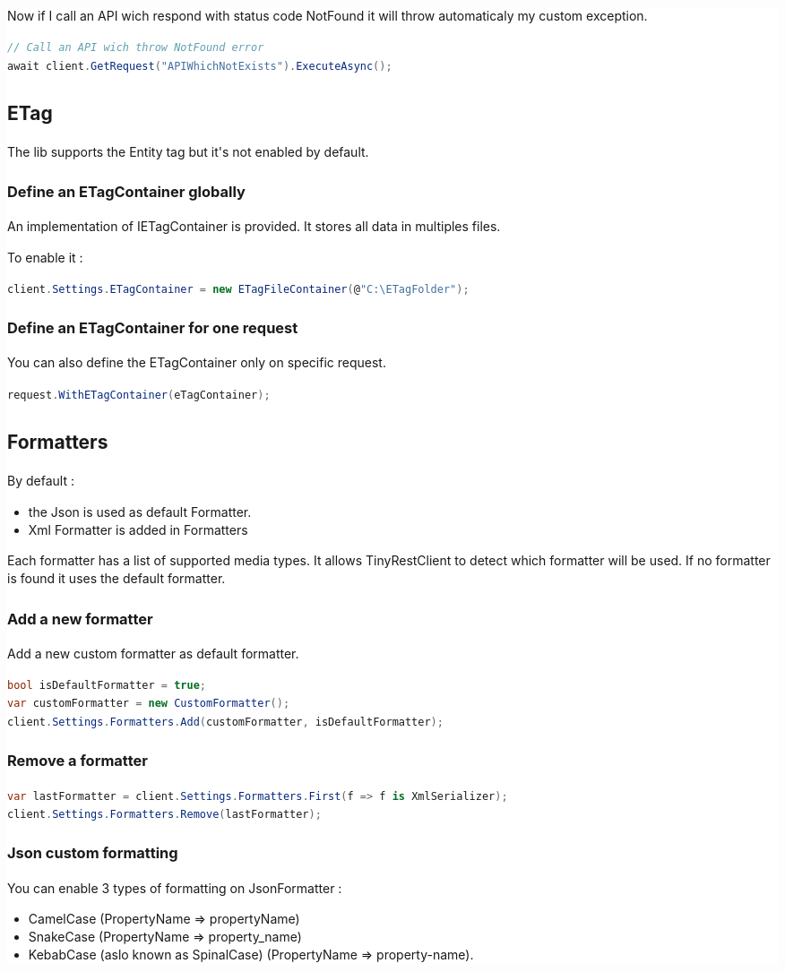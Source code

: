 Now if I call an API wich respond with status code NotFound it will throw automaticaly my custom exception.
```cs
// Call an API wich throw NotFound error
await client.GetRequest("APIWhichNotExists").ExecuteAsync();
```
## ETag
The lib supports the Entity tag but it's not enabled by default.

### Define an ETagContainer globally
An implementation of IETagContainer is provided. It stores all data in multiples files.

To enable it :
```cs
client.Settings.ETagContainer = new ETagFileContainer(@"C:\ETagFolder");
```

### Define an ETagContainer for one request
You can also define the ETagContainer only on specific request.
```cs
request.WithETagContainer(eTagContainer);
```

## Formatters 

By default : 
 * the Json is used as default Formatter.
 * Xml Formatter is added in Formatters

Each formatter has a list of supported media types.
It allows TinyRestClient to detect which formatter will be used.
If no formatter is found it uses the default formatter.

### Add a new formatter
Add a new custom formatter as default formatter.
```cs
bool isDefaultFormatter = true;
var customFormatter = new CustomFormatter();
client.Settings.Formatters.Add(customFormatter, isDefaultFormatter);
```

### Remove a formatter
```cs
var lastFormatter = client.Settings.Formatters.First(f => f is XmlSerializer);
client.Settings.Formatters.Remove(lastFormatter);
```

### Json custom formatting

You can enable 3 types of formatting on JsonFormatter :
- CamelCase (PropertyName => propertyName)
- SnakeCase (PropertyName => property_name)
- KebabCase (aslo known as SpinalCase) (PropertyName => property-name).

